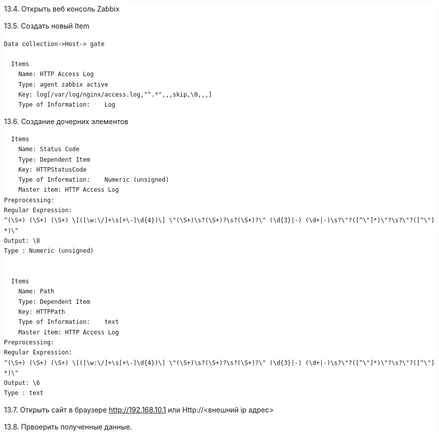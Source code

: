 13.4. Открыть веб консоль Zabbix

13.5. Создать новый Item 
```
Data collection->Host-> gate

  Items
    Name: HTTP Access Log
    Type: agent zabbix active
    Key: log[/var/log/nginx/access.log,"^.*",,,skip,\0,,,]
    Type of Information:	Log
```

13.6. Создание дочерних элементов
```
  Items
    Name: Status Code
    Type: Dependent Item
    Key: HTTPStatusCode
    Type of Information:	Numeric (unsigned)
    Master item: HTTP Access Log
Preprocessing:
Regular Expression:
^(\S+) (\S+) (\S+) \[([\w:\/]+\s[+\-]\d{4})\] \"(\S+)\s?(\S+)?\s?(\S+)?\" (\d{3}|-) (\d+|-)\s?\"?([^\"]*)\"?\s?\"?([^\"]*)\"
Output: \8
Type : Numeric (unsigned)


  Items
    Name: Path
    Type: Dependent Item
    Key: HTTPPath
    Type of Information:	text
    Master item: HTTP Access Log
Preprocessing:
Regular Expression:
^(\S+) (\S+) (\S+) \[([\w:\/]+\s[+\-]\d{4})\] \"(\S+)\s?(\S+)?\s?(\S+)?\" (\d{3}|-) (\d+|-)\s?\"?([^\"]*)\"?\s?\"?([^\"]*)\"
Output: \6
Type : text
```

13.7. Открыть сайт в браузере http://192.168.10.1 или Http://<внешний ip адрес>

13.8. Првоерить полученные данные.

